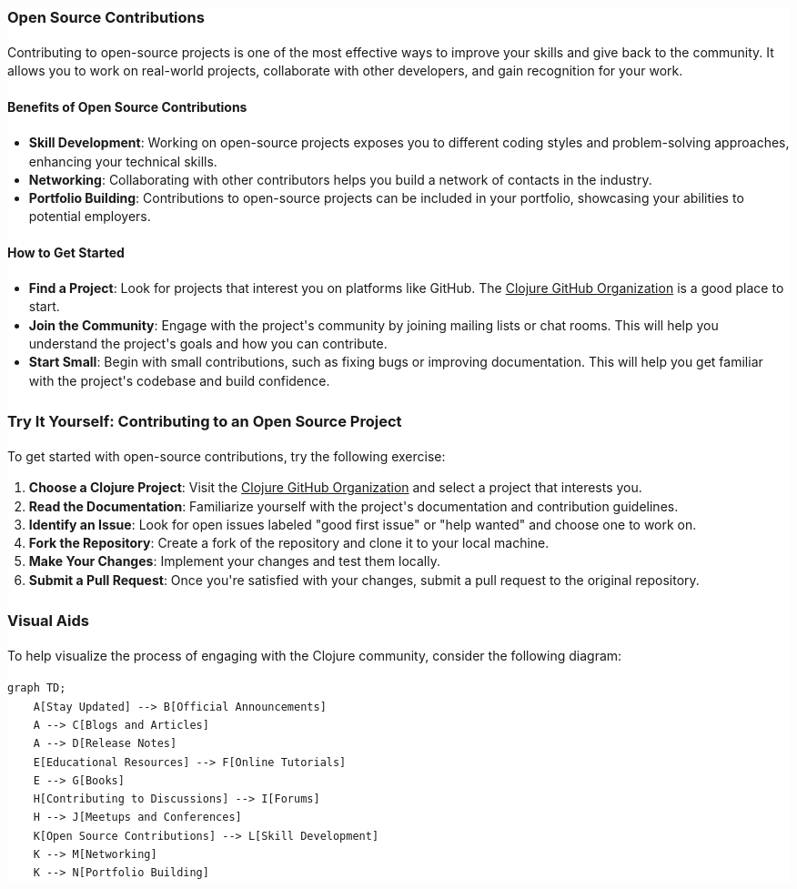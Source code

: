 ### Open Source Contributions

Contributing to open-source projects is one of the most effective ways to improve your skills and give back to the community. It allows you to work on real-world projects, collaborate with other developers, and gain recognition for your work.

#### Benefits of Open Source Contributions

- **Skill Development**: Working on open-source projects exposes you to different coding styles and problem-solving approaches, enhancing your technical skills.
- **Networking**: Collaborating with other contributors helps you build a network of contacts in the industry.
- **Portfolio Building**: Contributions to open-source projects can be included in your portfolio, showcasing your abilities to potential employers.

#### How to Get Started

- **Find a Project**: Look for projects that interest you on platforms like GitHub. The [Clojure GitHub Organization](https://github.com/clojure) is a good place to start.
- **Join the Community**: Engage with the project's community by joining mailing lists or chat rooms. This will help you understand the project's goals and how you can contribute.
- **Start Small**: Begin with small contributions, such as fixing bugs or improving documentation. This will help you get familiar with the project's codebase and build confidence.

### Try It Yourself: Contributing to an Open Source Project

To get started with open-source contributions, try the following exercise:

1. **Choose a Clojure Project**: Visit the [Clojure GitHub Organization](https://github.com/clojure) and select a project that interests you.
2. **Read the Documentation**: Familiarize yourself with the project's documentation and contribution guidelines.
3. **Identify an Issue**: Look for open issues labeled "good first issue" or "help wanted" and choose one to work on.
4. **Fork the Repository**: Create a fork of the repository and clone it to your local machine.
5. **Make Your Changes**: Implement your changes and test them locally.
6. **Submit a Pull Request**: Once you're satisfied with your changes, submit a pull request to the original repository.

### Visual Aids

To help visualize the process of engaging with the Clojure community, consider the following diagram:

```mermaid
graph TD;
    A[Stay Updated] --> B[Official Announcements]
    A --> C[Blogs and Articles]
    A --> D[Release Notes]
    E[Educational Resources] --> F[Online Tutorials]
    E --> G[Books]
    H[Contributing to Discussions] --> I[Forums]
    H --> J[Meetups and Conferences]
    K[Open Source Contributions] --> L[Skill Development]
    K --> M[Networking]
    K --> N[Portfolio Building]
```
